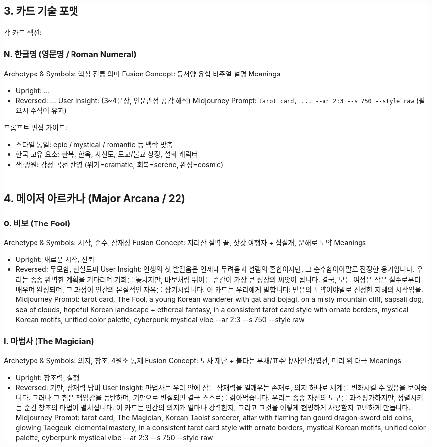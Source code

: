
## 3. 카드 기술 포맷

각 카드 섹션:

### N. 한글명 (영문명 / Roman Numeral)

Archetype & Symbols: 핵심 전통 의미
Fusion Concept: 동서양 융합 비주얼 설명
Meanings

- Upright: …
- Reversed: …
  User Insight: (3~4문장, 인문관점 공감 해석)
  Midjourney Prompt: `tarot card, ... --ar 2:3 --s 750 --style raw` (필요시 수식어 유지)

프롬프트 편집 가이드:

- 스타일 통일: epic / mystical / romantic 등 맥락 맞춤
- 한국 고유 요소: 한복, 한옥, 사신도, 도교/불교 상징, 설화 캐릭터
- 색·광원: 감정 곡선 반영 (위기=dramatic, 회복=serene, 완성=cosmic)

---

## 4. 메이저 아르카나 (Major Arcana / 22)

### 0. 바보 (The Fool)

Archetype & Symbols: 시작, 순수, 잠재성
Fusion Concept: 지리산 절벽 끝, 삿갓 여행자 + 삽살개, 운해로 도약
Meanings

- Upright: 새로운 시작, 신뢰
- Reversed: 무모함, 현실도피
  User Insight: 인생의 첫 발걸음은 언제나 두려움과 설렘의 혼합이지만, 그 순수함이야말로 진정한 용기입니다. 우리는 종종 완벽한 계획을 기다리며 기회를 놓치지만, 바보처럼 뛰어든 순간이 가장 큰 성장의 씨앗이 됩니다. 결국, 모든 여정은 작은 실수로부터 배우며 완성되며, 그 과정이 인간의 본질적인 자유를 상기시킵니다. 이 카드는 우리에게 말합니다: 믿음의 도약이야말로 진정한 지혜의 시작임을.
  Midjourney Prompt: tarot card, The Fool, a young Korean wanderer with gat and bojagi, on a misty mountain cliff, sapsali dog, sea of clouds, hopeful Korean landscape + ethereal fantasy, in a consistent tarot card style with ornate borders, mystical Korean motifs, unified color palette, cyberpunk mystical vibe --ar 2:3 --s 750 --style raw

### I. 마법사 (The Magician)

Archetype & Symbols: 의지, 창조, 4원소 통제
Fusion Concept: 도사 제단 + 불타는 부채/표주박/사인검/엽전, 머리 위 태극
Meanings

- Upright: 창조력, 실행
- Reversed: 기만, 잠재력 낭비
  User Insight: 마법사는 우리 안에 잠든 잠재력을 일깨우는 존재로, 의지 하나로 세계를 변화시킬 수 있음을 보여줍니다. 그러나 그 힘은 책임감을 동반하며, 기만으로 변질되면 결국 스스로를 갉아먹습니다. 우리는 종종 자신의 도구를 과소평가하지만, 정렬시키는 순간 창조의 마법이 펼쳐집니다. 이 카드는 인간의 의지가 얼마나 강력한지, 그리고 그것을 어떻게 현명하게 사용할지 고민하게 만듭니다.
  Midjourney Prompt: tarot card, The Magician, Korean Taoist sorcerer, altar with flaming fan gourd dragon-sword old coins, glowing Taegeuk, elemental mastery, in a consistent tarot card style with ornate borders, mystical Korean motifs, unified color palette, cyberpunk mystical vibe --ar 2:3 --s 750 --style raw
